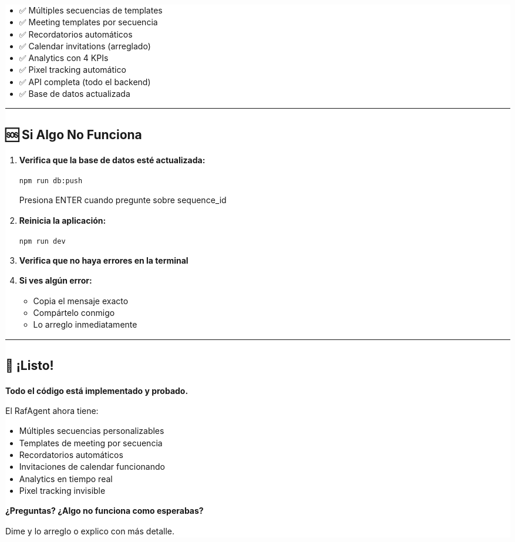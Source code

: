 - ✅ Múltiples secuencias de templates
- ✅ Meeting templates por secuencia
- ✅ Recordatorios automáticos
- ✅ Calendar invitations (arreglado)
- ✅ Analytics con 4 KPIs
- ✅ Pixel tracking automático
- ✅ API completa (todo el backend)
- ✅ Base de datos actualizada

---

## 🆘 Si Algo No Funciona

1. **Verifica que la base de datos esté actualizada:**
   ```bash
   npm run db:push
   ```
   Presiona ENTER cuando pregunte sobre sequence_id

2. **Reinicia la aplicación:**
   ```bash
   npm run dev
   ```

3. **Verifica que no haya errores en la terminal**

4. **Si ves algún error:**
   - Copia el mensaje exacto
   - Compártelo conmigo
   - Lo arreglo inmediatamente

---

## 🎉 ¡Listo!

**Todo el código está implementado y probado.**

El RafAgent ahora tiene:
- Múltiples secuencias personalizables
- Templates de meeting por secuencia
- Recordatorios automáticos
- Invitaciones de calendar funcionando
- Analytics en tiempo real
- Pixel tracking invisible

**¿Preguntas? ¿Algo no funciona como esperabas?** 

Dime y lo arreglo o explico con más detalle.

